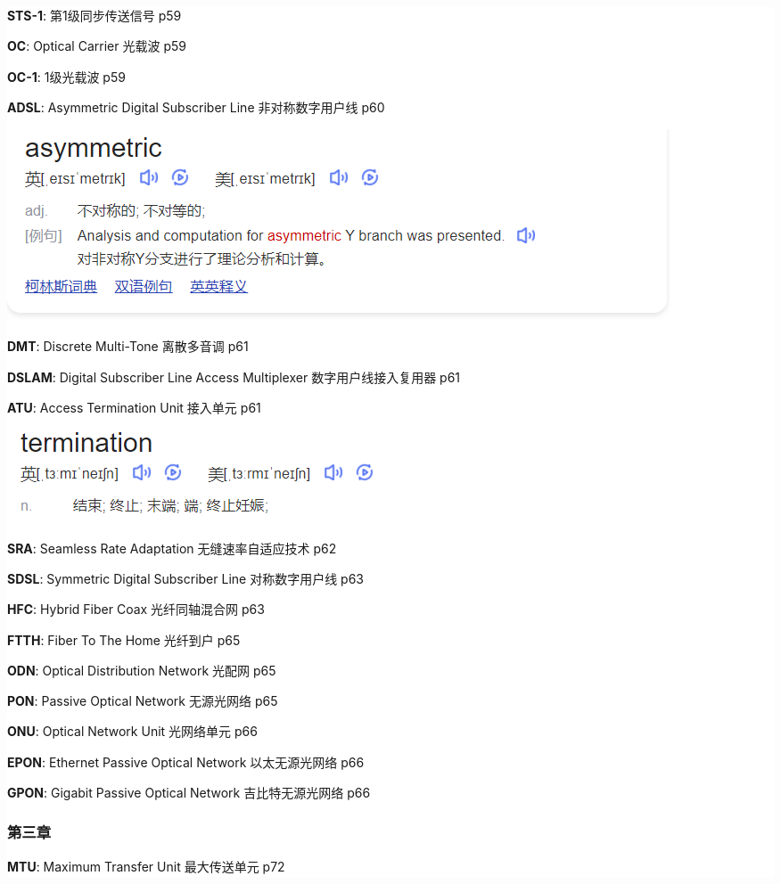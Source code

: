 **STS-1**: 第1级同步传送信号 p59

**OC**: Optical Carrier 光载波 p59

**OC-1**: 1级光载波 p59

**ADSL**: Asymmetric Digital Subscriber Line 非对称数字用户线 p60

![image-20201121211312076](计算机网络.assets/image-20201121211312076.png)

**DMT**: Discrete Multi-Tone 离散多音调 p61

**DSLAM**: Digital Subscriber Line Access Multiplexer 数字用户线接入复用器 p61

**ATU**: Access Termination Unit 接入单元 p61

![image-20201121212304852](计算机网络.assets/image-20201121212304852.png)

**SRA**: Seamless Rate Adaptation 无缝速率自适应技术 p62

**SDSL**: Symmetric Digital Subscriber Line 对称数字用户线  p63

**HFC**: Hybrid Fiber Coax 光纤同轴混合网 p63

**FTTH**: Fiber To The Home 光纤到户 p65

**ODN**: Optical Distribution Network 光配网 p65

**PON**: Passive Optical Network 无源光网络 p65

**ONU**: Optical Network Unit 光网络单元 p66

**EPON**: Ethernet Passive Optical Network 以太无源光网络 p66

**GPON**: Gigabit Passive Optical Network 吉比特无源光网络 p66





### 第三章

**MTU**: Maximum Transfer Unit 最大传送单元 p72
